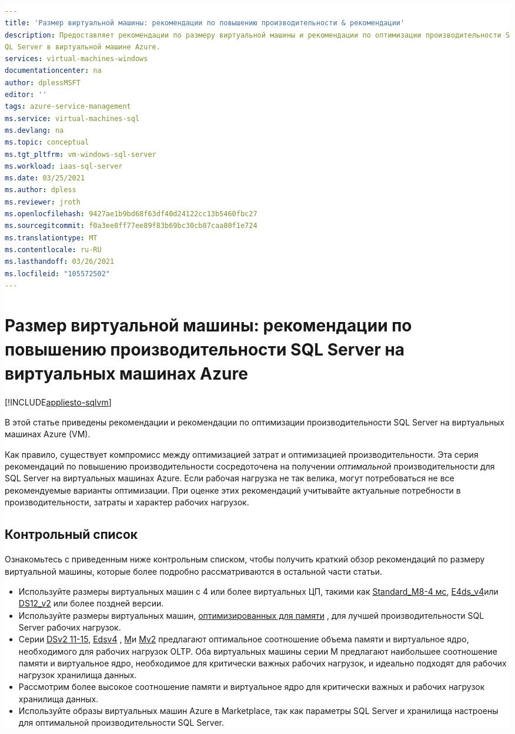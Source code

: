 ```yaml
---
title: 'Размер виртуальной машины: рекомендации по повышению производительности & рекомендации'
description: Предоставляет рекомендации по размеру виртуальной машины и рекомендации по оптимизации производительности SQL Server в виртуальной машине Azure.
services: virtual-machines-windows
documentationcenter: na
author: dplessMSFT
editor: ''
tags: azure-service-management
ms.service: virtual-machines-sql
ms.devlang: na
ms.topic: conceptual
ms.tgt_pltfrm: vm-windows-sql-server
ms.workload: iaas-sql-server
ms.date: 03/25/2021
ms.author: dpless
ms.reviewer: jroth
ms.openlocfilehash: 9427ae1b9bd68f63df40d24122cc13b5460fbc27
ms.sourcegitcommit: f0a3ee8ff77ee89f83b69bc30cb87caa80f1e724
ms.translationtype: MT
ms.contentlocale: ru-RU
ms.lasthandoff: 03/26/2021
ms.locfileid: "105572502"
---
```

# <a name="vm-size-performance-best-practices-for-sql-server-on-azure-vms"></a>Размер виртуальной машины: рекомендации по повышению производительности SQL Server на виртуальных машинах Azure
[!INCLUDE[appliesto-sqlvm](../../includes/appliesto-sqlvm.md)]

В этой статье приведены рекомендации и рекомендации по оптимизации производительности SQL Server на виртуальных машинах Azure (VM).

Как правило, существует компромисс между оптимизацией затрат и оптимизацией производительности. Эта серия рекомендаций по повышению производительности сосредоточена на получении *оптимальной* производительности для SQL Server на виртуальных машинах Azure. Если рабочая нагрузка не так велика, могут потребоваться не все рекомендуемые варианты оптимизации. При оценке этих рекомендаций учитывайте актуальные потребности в производительности, затраты и характер рабочих нагрузок.


## <a name="checklist"></a>Контрольный список

Ознакомьтесь с приведенным ниже контрольным списком, чтобы получить краткий обзор рекомендаций по размеру виртуальной машины, которые более подробно рассматриваются в остальной части статьи. 

- Используйте размеры виртуальных машин с 4 или более виртуальных ЦП, такими как [Standard_M8-4 мс](/../../virtual-machines/m-series), [E4ds_v4](../../../virtual-machines/edv4-edsv4-series.md#edv4-series)или [DS12_v2](../../../virtual-machines/dv2-dsv2-series-memory.md#dsv2-series-11-15) или более поздней версии. 
- Используйте размеры виртуальных машин, [оптимизированных для памяти](../../../virtual-machines/sizes-memory.md) , для лучшей производительности SQL Server рабочих нагрузок. 
- Серии [DSv2 11-15](../../../virtual-machines/dv2-dsv2-series-memory.md), [Edsv4](../../../virtual-machines/edv4-edsv4-series.md) , [M](../../../virtual-machines/m-series.md)и [Mv2](../../../virtual-machines/mv2-series.md) предлагают оптимальное соотношение объема памяти и виртуальное ядро, необходимого для рабочих нагрузок OLTP. Оба виртуальных машины серии M предлагают наибольшее соотношение памяти и виртуальное ядро, необходимое для критически важных рабочих нагрузок, и идеально подходят для рабочих нагрузок хранилища данных. 
- Рассмотрим более высокое соотношение памяти и виртуальное ядро для критически важных и рабочих нагрузок хранилища данных. 
- Используйте образы виртуальных машин Azure в Marketplace, так как параметры SQL Server и хранилища настроены для оптимальной производительности SQL Server. 